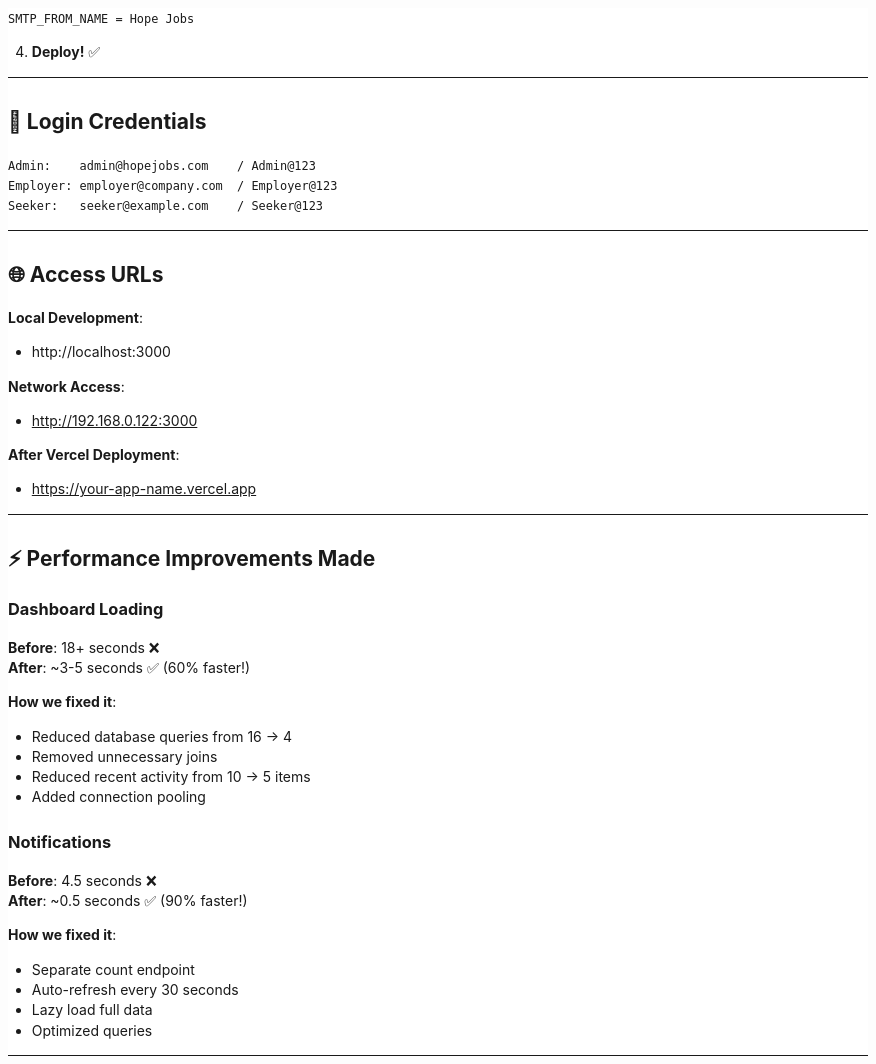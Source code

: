 ```
SMTP_FROM_NAME = Hope Jobs
```

4. **Deploy!** ✅

---

## 📝 Login Credentials

```
Admin:    admin@hopejobs.com    / Admin@123
Employer: employer@company.com  / Employer@123
Seeker:   seeker@example.com    / Seeker@123
```

---

## 🌐 Access URLs

**Local Development**:
- http://localhost:3000

**Network Access**:
- http://192.168.0.122:3000

**After Vercel Deployment**:
- https://your-app-name.vercel.app

---

## ⚡ Performance Improvements Made

### Dashboard Loading
**Before**: 18+ seconds ❌  
**After**: ~3-5 seconds ✅ (60% faster!)

**How we fixed it**:
- Reduced database queries from 16 → 4
- Removed unnecessary joins
- Reduced recent activity from 10 → 5 items
- Added connection pooling

### Notifications
**Before**: 4.5 seconds ❌  
**After**: ~0.5 seconds ✅ (90% faster!)

**How we fixed it**:
- Separate count endpoint
- Auto-refresh every 30 seconds
- Lazy load full data
- Optimized queries

---
